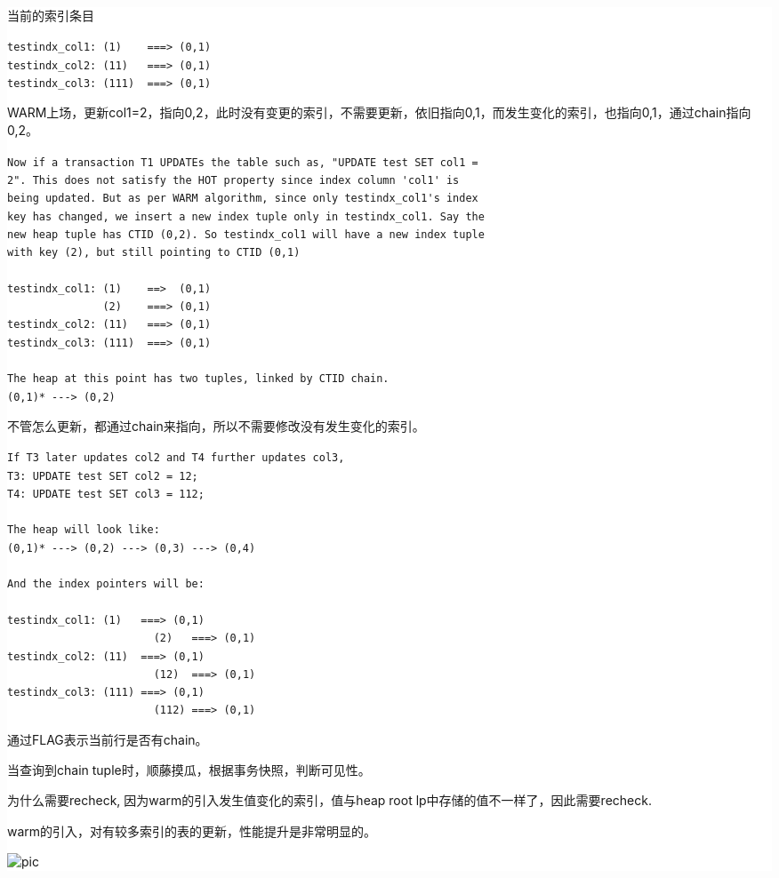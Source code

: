 当前的索引条目  
  
```  
testindx_col1: (1)    ===> (0,1)  
testindx_col2: (11)   ===> (0,1)  
testindx_col3: (111)  ===> (0,1)  
```  
  
WARM上场，更新col1=2，指向0,2，此时没有变更的索引，不需要更新，依旧指向0,1，而发生变化的索引，也指向0,1，通过chain指向0,2。  
  
```  
Now if a transaction T1 UPDATEs the table such as, "UPDATE test SET col1 =  
2". This does not satisfy the HOT property since index column 'col1' is  
being updated. But as per WARM algorithm, since only testindx_col1's index  
key has changed, we insert a new index tuple only in testindx_col1. Say the  
new heap tuple has CTID (0,2). So testindx_col1 will have a new index tuple  
with key (2), but still pointing to CTID (0,1)  
  
testindx_col1: (1)    ==>  (0,1)  
               (2)    ===> (0,1)  
testindx_col2: (11)   ===> (0,1)  
testindx_col3: (111)  ===> (0,1)  
  
The heap at this point has two tuples, linked by CTID chain.  
(0,1)* ---> (0,2)  
```  
  
不管怎么更新，都通过chain来指向，所以不需要修改没有发生变化的索引。  
  
```  
If T3 later updates col2 and T4 further updates col3,  
T3: UPDATE test SET col2 = 12;  
T4: UPDATE test SET col3 = 112;  
  
The heap will look like:  
(0,1)* ---> (0,2) ---> (0,3) ---> (0,4)  
  
And the index pointers will be:  
  
testindx_col1: (1)   ===> (0,1)  
                       (2)   ===> (0,1)  
testindx_col2: (11)  ===> (0,1)  
                       (12)  ===> (0,1)  
testindx_col3: (111) ===> (0,1)  
                       (112) ===> (0,1)  
```  
  
通过FLAG表示当前行是否有chain。  
  
当查询到chain tuple时，顺藤摸瓜，根据事务快照，判断可见性。  
  
为什么需要recheck, 因为warm的引入发生值变化的索引，值与heap root lp中存储的值不一样了，因此需要recheck.  
  
warm的引入，对有较多索引的表的更新，性能提升是非常明显的。  
  
![pic](20170321_01_pic_001.jpg)  
    